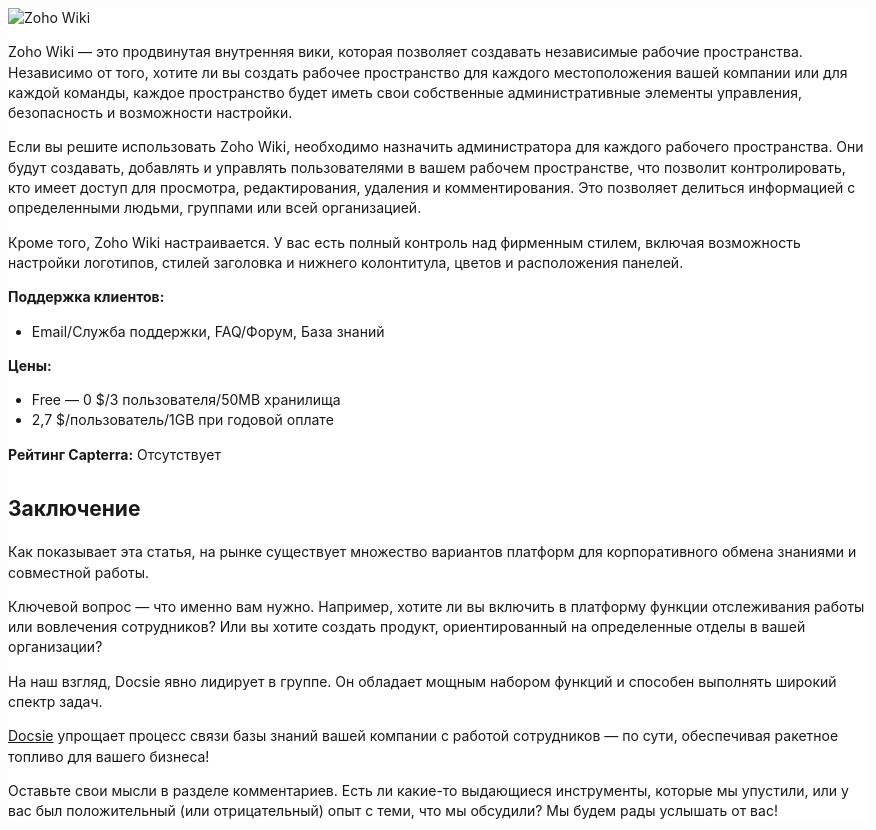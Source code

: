 ![Zoho Wiki](https://cdn.docsie.io/workspace_WxPJSQ5gsES8Bzjxy/doc_ydgtE07E6Rp4AMmKv/file_pORaXxv8V6x34a1wC/boo_Iebiil2U1sriACOKe/121f2424-e951-f21d-d31d-805b401b9907image.png)

Zoho Wiki — это продвинутая внутренняя вики, которая позволяет создавать независимые рабочие пространства. Независимо от того, хотите ли вы создать рабочее пространство для каждого местоположения вашей компании или для каждой команды, каждое пространство будет иметь свои собственные административные элементы управления, безопасность и возможности настройки.

Если вы решите использовать Zoho Wiki, необходимо назначить администратора для каждого рабочего пространства. Они будут создавать, добавлять и управлять пользователями в вашем рабочем пространстве, что позволит контролировать, кто имеет доступ для просмотра, редактирования, удаления и комментирования. Это позволяет делиться информацией с определенными людьми, группами или всей организацией.

Кроме того, Zoho Wiki настраивается. У вас есть полный контроль над фирменным стилем, включая возможность настройки логотипов, стилей заголовка и нижнего колонтитула, цветов и расположения панелей.

**Поддержка клиентов:**

* Email/Служба поддержки, FAQ/Форум, База знаний

**Цены:**

* Free — 0 $/3 пользователя/50MB хранилища
* 2,7 $/пользователь/1GB при годовой оплате

**Рейтинг Capterra:** Отсутствует

## Заключение

Как показывает эта статья, на рынке существует множество вариантов платформ для корпоративного обмена знаниями и совместной работы.

Ключевой вопрос — что именно вам нужно. Например, хотите ли вы включить в платформу функции отслеживания работы или вовлечения сотрудников? Или вы хотите создать продукт, ориентированный на определенные отделы в вашей организации?

На наш взгляд, Docsie явно лидирует в группе. Он обладает мощным набором функций и способен выполнять широкий спектр задач.

[Docsie](https://www.docsie.io/) упрощает процесс связи базы знаний вашей компании с работой сотрудников — по сути, обеспечивая ракетное топливо для вашего бизнеса!

Оставьте свои мысли в разделе комментариев. Есть ли какие-то выдающиеся инструменты, которые мы упустили, или у вас был положительный (или отрицательный) опыт с теми, что мы обсудили? Мы будем рады услышать от вас!